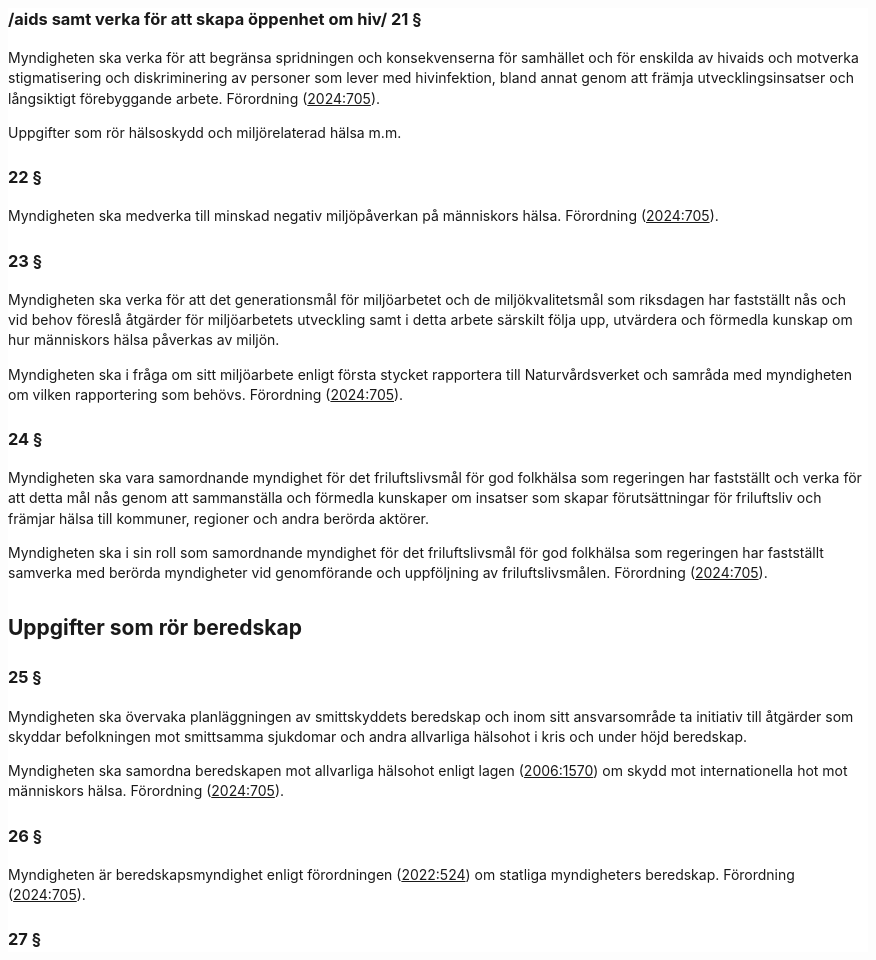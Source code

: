 ### /aids samt verka för att skapa öppenhet om hiv/ 21 §

Myndigheten ska verka för att begränsa spridningen och konsekvenserna för samhället och för enskilda av hivaids och motverka stigmatisering och diskriminering av personer som lever med hivinfektion, bland annat genom att främja utvecklingsinsatser och långsiktigt förebyggande arbete. Förordning ([2024:705](https://selex.se/eli/sfs/2024/705)).

Uppgifter som rör hälsoskydd och miljörelaterad hälsa m.m.

### 22 §

Myndigheten ska medverka till minskad negativ miljöpåverkan på människors hälsa. Förordning ([2024:705](https://selex.se/eli/sfs/2024/705)).

### 23 §

Myndigheten ska verka för att det generationsmål för miljöarbetet och de miljökvalitetsmål som riksdagen har fastställt nås och vid behov föreslå åtgärder för miljöarbetets utveckling samt i detta arbete särskilt följa upp, utvärdera och förmedla kunskap om hur människors hälsa påverkas av miljön.

Myndigheten ska i fråga om sitt miljöarbete enligt första stycket rapportera till Naturvårdsverket och samråda med myndigheten om vilken rapportering som behövs. Förordning ([2024:705](https://selex.se/eli/sfs/2024/705)).

### 24 §

Myndigheten ska vara samordnande myndighet för det friluftslivsmål för god folkhälsa som regeringen har fastställt och verka för att detta mål nås genom att sammanställa och förmedla kunskaper om insatser som skapar förutsättningar för friluftsliv och främjar hälsa till kommuner, regioner och andra berörda aktörer.

Myndigheten ska i sin roll som samordnande myndighet för det friluftslivsmål för god folkhälsa som regeringen har fastställt samverka med berörda myndigheter vid genomförande och uppföljning av friluftslivsmålen. Förordning ([2024:705](https://selex.se/eli/sfs/2024/705)).

## Uppgifter som rör beredskap

### 25 §

Myndigheten ska övervaka planläggningen av smittskyddets beredskap och inom sitt ansvarsområde ta initiativ till åtgärder som skyddar befolkningen mot smittsamma sjukdomar och andra allvarliga hälsohot i kris och under höjd beredskap.

Myndigheten ska samordna beredskapen mot allvarliga hälsohot enligt lagen ([2006:1570](https://selex.se/eli/sfs/2006/1570)) om skydd mot internationella hot mot människors hälsa. Förordning ([2024:705](https://selex.se/eli/sfs/2024/705)).

### 26 §

Myndigheten är beredskapsmyndighet enligt förordningen ([2022:524](https://selex.se/eli/sfs/2022/524)) om statliga myndigheters beredskap. Förordning ([2024:705](https://selex.se/eli/sfs/2024/705)).

### 27 §
